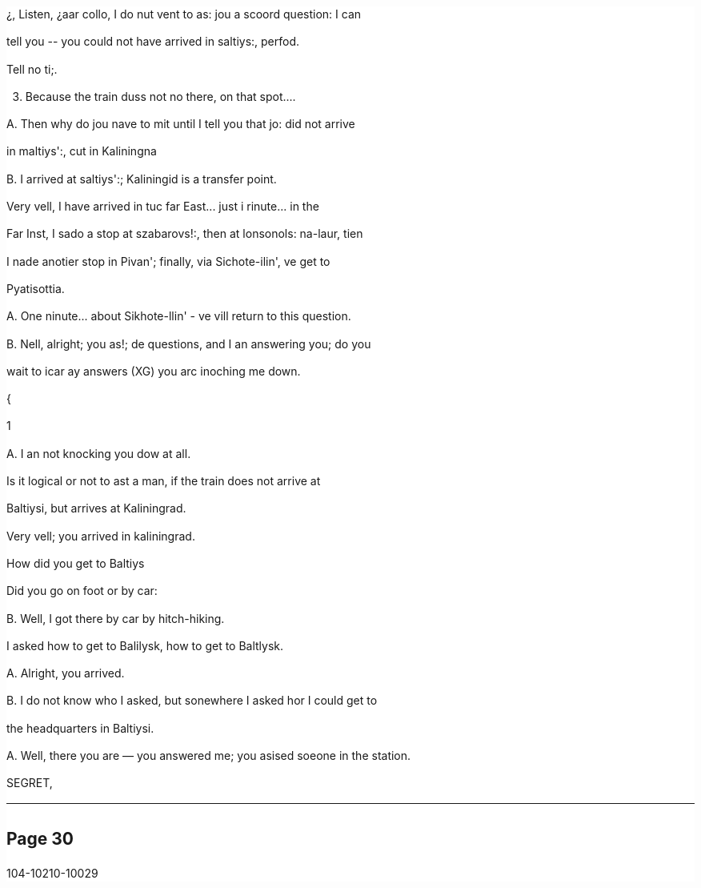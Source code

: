 ¿, Listen, ¿aar collo, I do nut vent to as: jou a scoord question: I can

tell you -- you could not have arrived in saltiys:, perfod.

Tell no ti;.

3. Because the train duss not no there, on that spot....

A. Then why do jou nave to mit until I tell you that jo: did not arrive

in maltiys':, cut in Kaliningna

B. I arrived at saltiys':; Kaliningid is a transfer point.

Very vell, I have arrived in tuc far East... just i rinute... in the

Far Inst, I sado a stop at szabarovs!:, then at lonsonols: na-laur, tien

I nade anotier stop in Pivan'; finally, via Sichote-ilin', ve get to

Pyatisottia.

A. One ninute... about Sikhote-llin' - ve vill return to this question.

B. Nell, alright; you as!; de questions, and I an answering you; do you

wait to icar ay answers (XG) you arc inoching me down.

{

1

A. I an not knocking you dow at all.

Is it logical or not to ast a man, if the train does not arrive at

Baltiysi, but arrives at Kaliningrad.

Very vell; you arrived in kaliningrad.

How did you get to Baltiys

Did you go on foot or by car:

B. Well, I got there by car by hitch-hiking.

I asked how to get to Balilysk, how to get to Baltlysk.

A. Alright, you arrived.

B. I do not know who I asked, but sonewhere I asked hor I could get to

the headquarters in Baltiysi.

A. Well, there you are — you answered me; you asised soeone in the station.

SEGRET,

---

## Page 30

104-10210-10029
